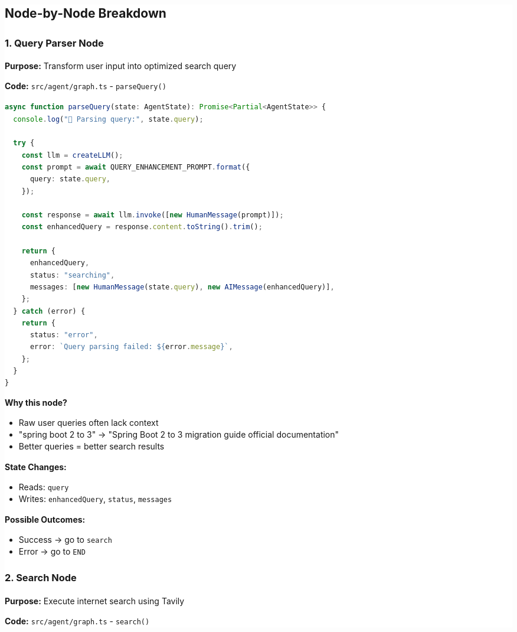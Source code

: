 ## Node-by-Node Breakdown

### 1. Query Parser Node

**Purpose:** Transform user input into optimized search query

**Code:** `src/agent/graph.ts` - `parseQuery()`

```typescript
async function parseQuery(state: AgentState): Promise<Partial<AgentState>> {
  console.log("📝 Parsing query:", state.query);
  
  try {
    const llm = createLLM();
    const prompt = await QUERY_ENHANCEMENT_PROMPT.format({
      query: state.query,
    });
    
    const response = await llm.invoke([new HumanMessage(prompt)]);
    const enhancedQuery = response.content.toString().trim();
    
    return {
      enhancedQuery,
      status: "searching",
      messages: [new HumanMessage(state.query), new AIMessage(enhancedQuery)],
    };
  } catch (error) {
    return {
      status: "error",
      error: `Query parsing failed: ${error.message}`,
    };
  }
}
```

**Why this node?**
- Raw user queries often lack context
- "spring boot 2 to 3" → "Spring Boot 2 to 3 migration guide official documentation"
- Better queries = better search results

**State Changes:**
- Reads: `query`
- Writes: `enhancedQuery`, `status`, `messages`

**Possible Outcomes:**
- Success → go to `search`
- Error → go to `END`

### 2. Search Node

**Purpose:** Execute internet search using Tavily

**Code:** `src/agent/graph.ts` - `search()`
